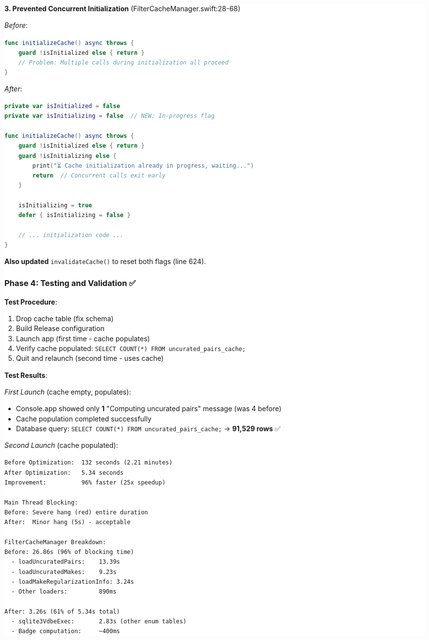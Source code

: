 **3. Prevented Concurrent Initialization** (FilterCacheManager.swift:28-68)

*Before*:
```swift
func initializeCache() async throws {
    guard !isInitialized else { return }
    // Problem: Multiple calls during initialization all proceed
}
```

*After*:
```swift
private var isInitialized = false
private var isInitializing = false  // NEW: In-progress flag

func initializeCache() async throws {
    guard !isInitialized else { return }
    guard !isInitializing else {
        print("⏳ Cache initialization already in progress, waiting...")
        return  // Concurrent calls exit early
    }

    isInitializing = true
    defer { isInitializing = false }

    // ... initialization code ...
}
```

**Also updated** `invalidateCache()` to reset both flags (line 624).

### Phase 4: Testing and Validation ✅

**Test Procedure**:
1. Drop cache table (fix schema)
2. Build Release configuration
3. Launch app (first time - cache populates)
4. Verify cache populated: `SELECT COUNT(*) FROM uncurated_pairs_cache;`
5. Quit and relaunch (second time - uses cache)

**Test Results**:

*First Launch* (cache empty, populates):
- Console.app showed only **1** "Computing uncurated pairs" message (was 4 before)
- Cache population completed successfully
- Database query: `SELECT COUNT(*) FROM uncurated_pairs_cache;` → **91,529 rows** ✅

*Second Launch* (cache populated):
```
Before Optimization:  132 seconds (2.21 minutes)
After Optimization:   5.34 seconds
Improvement:          96% faster (25x speedup)

Main Thread Blocking:
Before: Severe hang (red) entire duration
After:  Minor hang (5s) - acceptable

FilterCacheManager Breakdown:
Before: 26.86s (96% of blocking time)
  - loadUncuratedPairs:    13.39s
  - loadUncuratedMakes:    9.23s
  - loadMakeRegularizationInfo: 3.24s
  - Other loaders:         890ms

After: 3.26s (61% of 5.34s total)
  - sqlite3VdbeExec:       2.83s (other enum tables)
  - Badge computation:     ~400ms
```